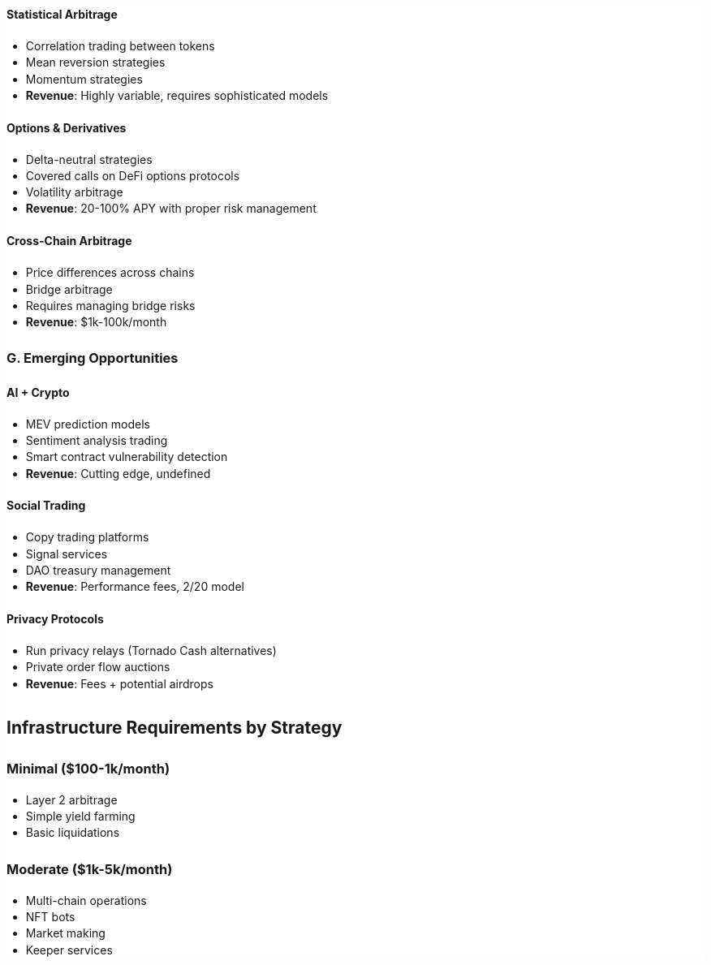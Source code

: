 #### Statistical Arbitrage
- Correlation trading between tokens
- Mean reversion strategies
- Momentum strategies
- **Revenue**: Highly variable, requires sophisticated models

#### Options & Derivatives
- Delta-neutral strategies
- Covered calls on DeFi options protocols
- Volatility arbitrage
- **Revenue**: 20-100% APY with proper risk management

#### Cross-Chain Arbitrage
- Price differences across chains
- Bridge arbitrage
- Requires managing bridge risks
- **Revenue**: $1k-100k/month

### G. Emerging Opportunities

#### AI + Crypto
- MEV prediction models
- Sentiment analysis trading
- Smart contract vulnerability detection
- **Revenue**: Cutting edge, undefined

#### Social Trading
- Copy trading platforms
- Signal services
- DAO treasury management
- **Revenue**: Performance fees, 2/20 model

#### Privacy Protocols
- Run privacy relays (Tornado Cash alternatives)
- Private order flow auctions
- **Revenue**: Fees + potential airdrops

## Infrastructure Requirements by Strategy

### Minimal ($100-1k/month)
- Layer 2 arbitrage
- Simple yield farming
- Basic liquidations

### Moderate ($1k-5k/month)
- Multi-chain operations
- NFT bots
- Market making
- Keeper services
